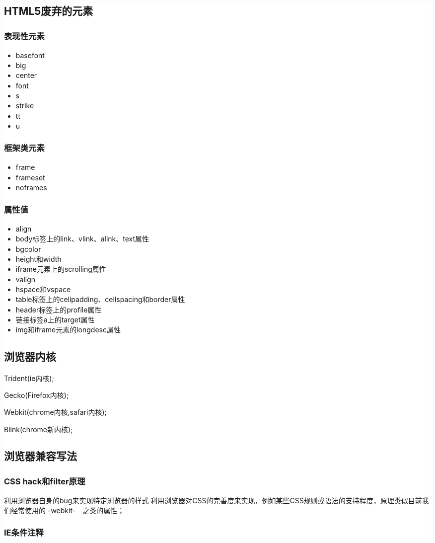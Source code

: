 
## HTML5废弃的元素

### 表现性元素

* basefont
* big
* center
* font
* s
* strike
* tt
* u

### 框架类元素

* frame
* frameset
* noframes

### 属性值

* align
* body标签上的link、vlink、alink、text属性
* bgcolor
* height和width
* iframe元素上的scrolling属性
* valign
* hspace和vspace
* table标签上的cellpadding、cellspacing和border属性
* header标签上的profile属性
* 链接标签a上的target属性
* img和iframe元素的longdesc属性

## 浏览器内核

Trident(ie内核);

Gecko(Firefox内核);

Webkit(chrome内核,safari内核);

Blink(chrome新内核);

## 浏览器兼容写法

### CSS hack和filter原理

利用浏览器自身的bug来实现特定浏览器的样式
利用浏览器对CSS的完善度来实现，例如某些CSS规则或语法的支持程度，原理类似目前我们经常使用的 -webkit-　之类的属性；

### IE条件注释
